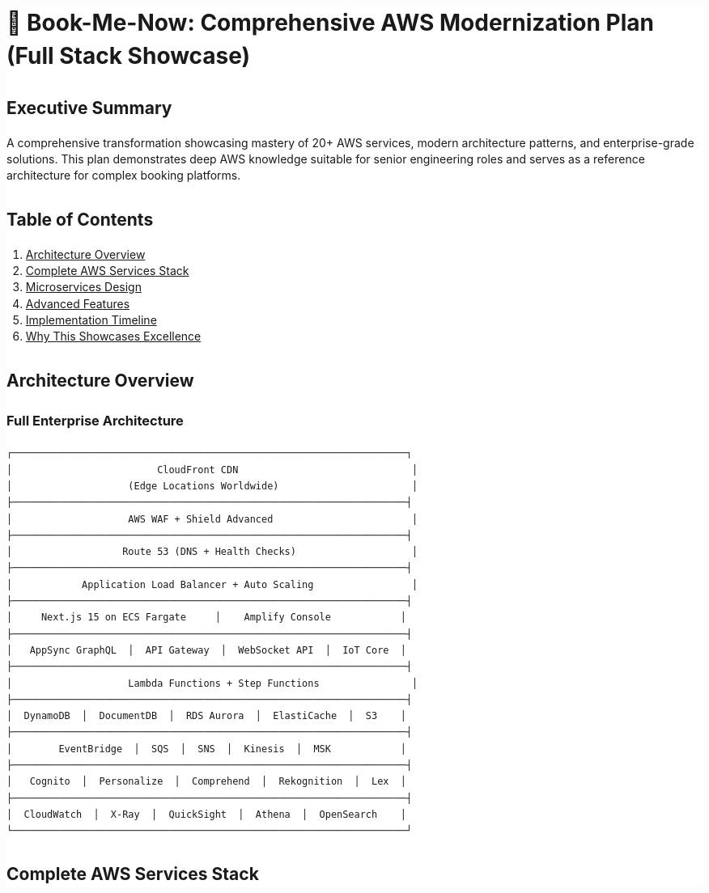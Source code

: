 # 🚀 Book-Me-Now: Comprehensive AWS Modernization Plan (Full Stack Showcase)

## Executive Summary
A comprehensive transformation showcasing mastery of 20+ AWS services, modern architecture patterns, and enterprise-grade solutions. This plan demonstrates deep AWS knowledge suitable for senior engineering roles and serves as a reference architecture for complex booking platforms.

## Table of Contents
1. [Architecture Overview](#architecture-overview)
2. [Complete AWS Services Stack](#complete-aws-services-stack)
3. [Microservices Design](#microservices-design)
4. [Advanced Features](#advanced-features)
5. [Implementation Timeline](#implementation-timeline)
6. [Why This Showcases Excellence](#why-this-showcases-excellence)

## Architecture Overview

### Full Enterprise Architecture
```
┌────────────────────────────────────────────────────────────────────┐
│                         CloudFront CDN                              │
│                    (Edge Locations Worldwide)                       │
├────────────────────────────────────────────────────────────────────┤
│                    AWS WAF + Shield Advanced                        │
├────────────────────────────────────────────────────────────────────┤
│                   Route 53 (DNS + Health Checks)                    │
├────────────────────────────────────────────────────────────────────┤
│            Application Load Balancer + Auto Scaling                 │
├────────────────────────────────────────────────────────────────────┤
│     Next.js 15 on ECS Fargate     │    Amplify Console            │
├────────────────────────────────────────────────────────────────────┤
│   AppSync GraphQL  │  API Gateway  │  WebSocket API  │  IoT Core  │
├────────────────────────────────────────────────────────────────────┤
│                    Lambda Functions + Step Functions                │
├────────────────────────────────────────────────────────────────────┤
│  DynamoDB  │  DocumentDB  │  RDS Aurora  │  ElastiCache  │  S3    │
├────────────────────────────────────────────────────────────────────┤
│        EventBridge  │  SQS  │  SNS  │  Kinesis  │  MSK            │
├────────────────────────────────────────────────────────────────────┤
│   Cognito  │  Personalize  │  Comprehend  │  Rekognition  │  Lex  │
├────────────────────────────────────────────────────────────────────┤
│  CloudWatch  │  X-Ray  │  QuickSight  │  Athena  │  OpenSearch    │
└────────────────────────────────────────────────────────────────────┘
```

## Complete AWS Services Stack
